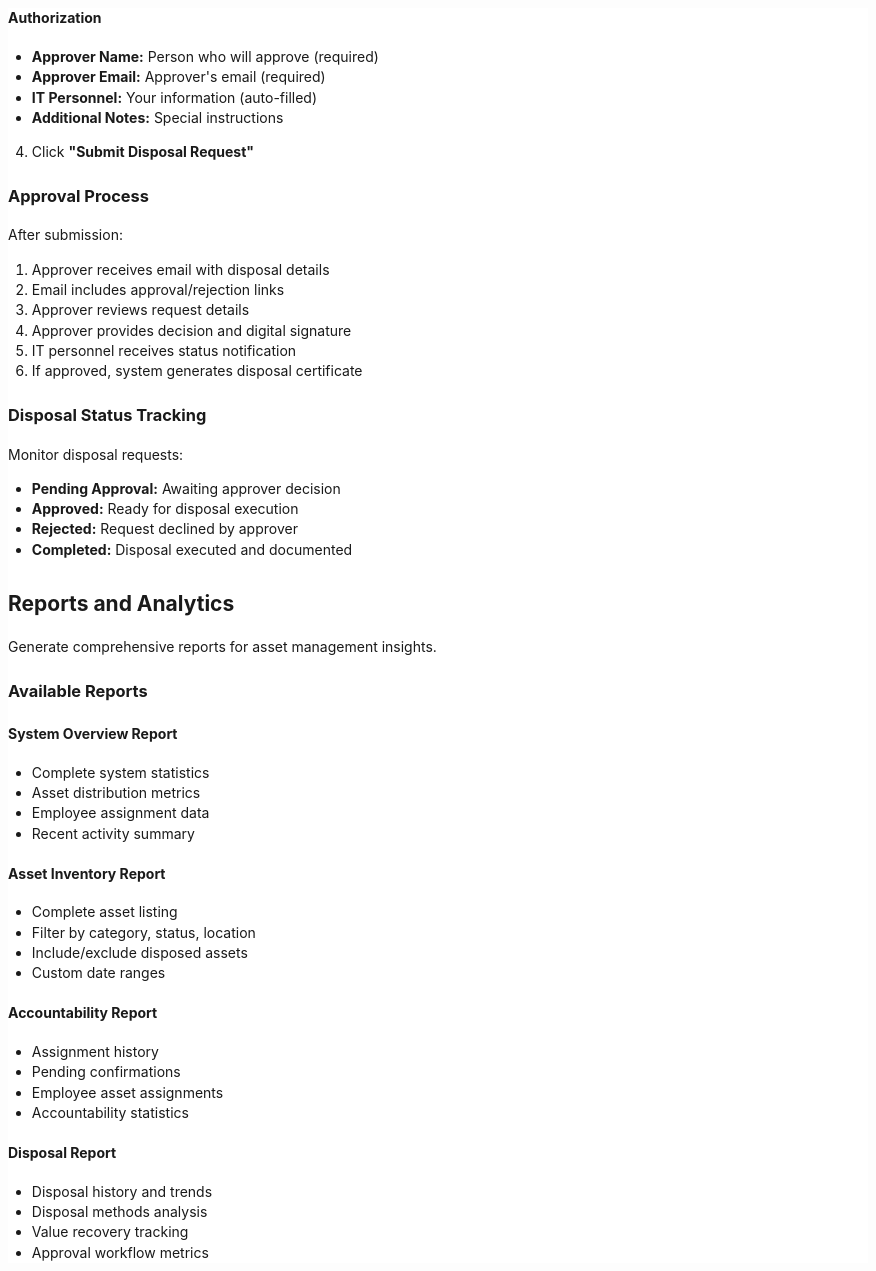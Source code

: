 #### Authorization
- **Approver Name:** Person who will approve (required)
- **Approver Email:** Approver's email (required)
- **IT Personnel:** Your information (auto-filled)
- **Additional Notes:** Special instructions

4. Click **"Submit Disposal Request"**

### Approval Process

After submission:
1. Approver receives email with disposal details
2. Email includes approval/rejection links
3. Approver reviews request details
4. Approver provides decision and digital signature
5. IT personnel receives status notification
6. If approved, system generates disposal certificate

### Disposal Status Tracking

Monitor disposal requests:
- **Pending Approval:** Awaiting approver decision
- **Approved:** Ready for disposal execution
- **Rejected:** Request declined by approver
- **Completed:** Disposal executed and documented

## Reports and Analytics

Generate comprehensive reports for asset management insights.

### Available Reports

#### System Overview Report
- Complete system statistics
- Asset distribution metrics
- Employee assignment data
- Recent activity summary

#### Asset Inventory Report
- Complete asset listing
- Filter by category, status, location
- Include/exclude disposed assets
- Custom date ranges

#### Accountability Report
- Assignment history
- Pending confirmations
- Employee asset assignments
- Accountability statistics

#### Disposal Report
- Disposal history and trends
- Disposal methods analysis
- Value recovery tracking
- Approval workflow metrics
